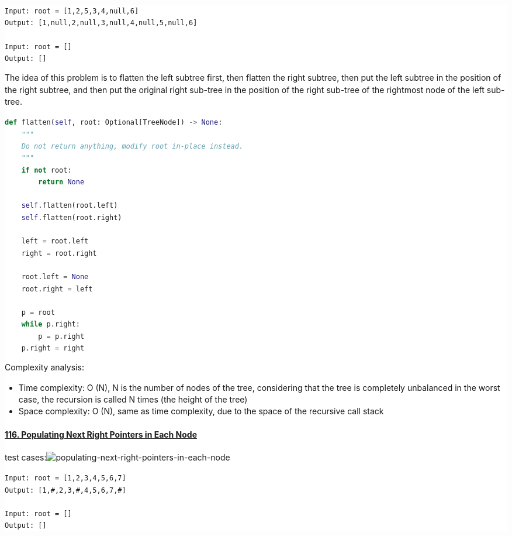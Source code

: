 ```text
Input: root = [1,2,5,3,4,null,6]
Output: [1,null,2,null,3,null,4,null,5,null,6]

Input: root = []
Output: []
```

The idea of this problem is to flatten the left subtree first, then flatten the right subtree, then put the left subtree in the position of the right subtree, and then put the original right sub-tree in the position of the right sub-tree of the rightmost node of the left sub-tree.

```python
def flatten(self, root: Optional[TreeNode]) -> None:
    """
    Do not return anything, modify root in-place instead.
    """
    if not root:
        return None

    self.flatten(root.left)
    self.flatten(root.right)

    left = root.left
    right = root.right

    root.left = None
    root.right = left

    p = root
    while p.right:
        p = p.right
    p.right = right
```

Complexity analysis:

- Time complexity: O (N), N is the number of nodes of the tree, considering that the tree is completely unbalanced in the worst case, the recursion is called N times (the height of the tree)
- Space complexity: O (N), same as time complexity, due to the space of the recursive call stack

#### [116. Populating Next Right Pointers in Each Node](https://leetcode.com/problems/populating-next-right-pointers-in-each-node/)

test cases:![ populating-next-right-pointers-in-each-node ](https://assets.leetcode.com/uploads/2019/02/14/116_sample.png)

```text
Input: root = [1,2,3,4,5,6,7]
Output: [1,#,2,3,#,4,5,6,7,#]

Input: root = []
Output: []
```

